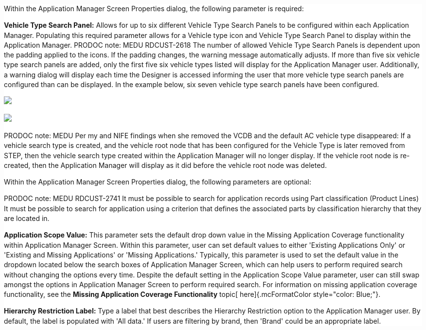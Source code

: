 Within the Application Manager Screen Properties dialog, the following
parameter is required:

**Vehicle Type Search Panel:** Allows for up to six different Vehicle
Type Search Panels to be configured within each Application Manager.
Populating this required parameter allows for a Vehicle type icon and
Vehicle Type Search Panel to display within the Application Manager.
PRODOC note: MEDU RDCUST-2618 The number of allowed Vehicle Type Search
Panels is dependent upon the padding applied to the icons. If the
padding changes, the warning message automatically adjusts. If more than
five six vehicle type search panels are added, only the first five six
vehicle types listed will display for the Application Manager user.
Additionally, a warning dialog will display each time the Designer is
accessed informing the user that more vehicle type search panels are
configured than can be displayed. In the example below, six seven
vehicle type search panels have been configured.

![](../../../Resources/Images/AppMgr/Configuring/Warning6.png)

![](../../../Resources/Images/AppMgr/Configuring/Warning7.png)

PRODOC note: MEDU Per my and NIFE findings when she removed the VCDB and
the default AC vehicle type disappeared: If a vehicle search type is
created, and the vehicle root node that has been configured for the
Vehicle Type is later removed from STEP, then the vehicle search type
created within the Application Manager will no longer display. If the
vehicle root node is re-created, then the Application Manager will
display as it did before the vehicle root node was deleted.

Within the Application Manager Screen Properties dialog, the following
parameters are optional:

PRODOC note: MEDU RDCUST-2741 It must be possible to search for
application records using Part classification (Product Lines) It must be
possible to search for application using a criterion that defines the
associated parts by classification hierarchy that they are located in.

**Application Scope Value:** This parameter sets the default drop down
value in the Missing Application Coverage functionality within
Application Manager Screen. Within this parameter, user can set default
values to either \'Existing Applications Only\' or \'Existing and
Missing Applications\' or \'Missing Applications.\' Typically, this
parameter is used to set the default value in the dropdown located below
the search boxes of Application Manager Screen, which can help users to
perform required search without changing the options every time. Despite
the default setting in the Application Scope Value parameter, user can
still swap amongst the options in Application Manager Screen to perform
required search. For information on missing application coverage
functionality, see the **Missing Application Coverage Functionality**
topic[ here]{.mcFormatColor style="color: Blue;"}.

**Hierarchy Restriction Label:** Type a label that best describes the
Hierarchy Restriction option to the Application Manager user. By
default, the label is populated with \'All data.\' If users are
filtering by brand, then \'Brand\' could be an appropriate label.

